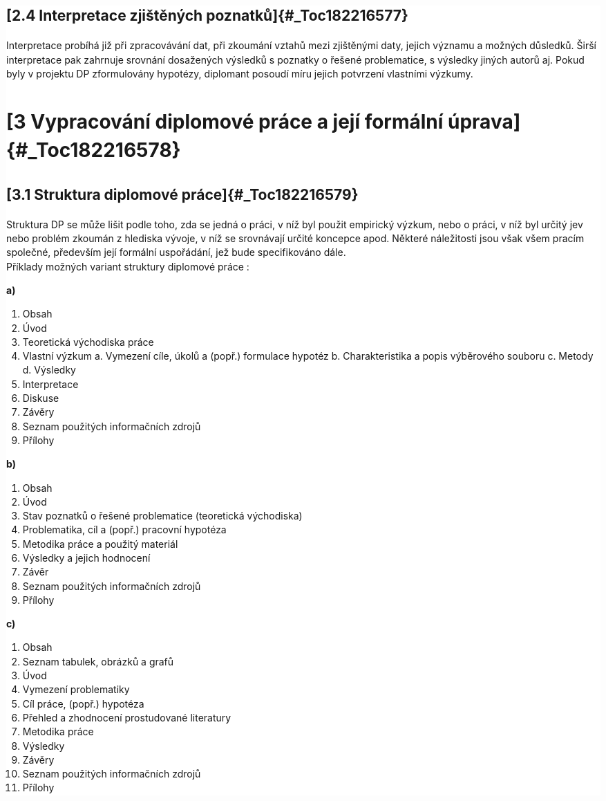 ## [2.4 Interpretace zjištěných poznatků]{#_Toc182216577}

Interpretace probíhá již při zpracovávání dat, při zkoumání vztahů mezi
zjištěnými daty, jejich významu a možných důsledků. Širší interpretace
pak zahrnuje srovnání dosažených výsledků s poznatky o řešené
problematice, s výsledky jiných autorů aj. Pokud byly v projektu DP
zformulovány hypotézy, diplomant posoudí míru jejich potvrzení vlastními
výzkumy.

# [3 Vypracování diplomové práce a její formální úprava]{#_Toc182216578}

## [3.1 Struktura diplomové práce]{#_Toc182216579}

Struktura DP se může lišit podle toho, zda se jedná o práci, v níž byl
použit empirický výzkum, nebo o práci, v níž byl určitý jev nebo problém
zkoumán z hlediska vývoje, v níž se srovnávají určité koncepce apod.
Některé náležitosti jsou však všem pracím společné, především její
formální uspořádání, jež bude specifikováno dále.\
Příklady možných variant struktury diplomové práce :

**a)**

1.  Obsah
2.  Úvod
3.  Teoretická východiska práce
4.  Vlastní výzkum
    a.  Vymezení cíle, úkolů a (popř.) formulace hypotéz
    b.  Charakteristika a popis výběrového souboru
    c.  Metody
    d.  Výsledky
5.  Interpretace
6.  Diskuse
7.  Závěry
8.  Seznam použitých informačních zdrojů
9.  Přílohy

**b)**

1.  Obsah
2.  Úvod
3.  Stav poznatků o řešené problematice (teoretická východiska)
4.  Problematika, cíl a (popř.) pracovní hypotéza
5.  Metodika práce a použitý materiál
6.  Výsledky a jejich hodnocení
7.  Závěr
8.  Seznam použitých informačních zdrojů
9.  Přílohy

**c)**

1.  Obsah
2.  Seznam tabulek, obrázků a grafů
3.  Úvod
4.  Vymezení problematiky
5.  Cíl práce, (popř.) hypotéza
6.  Přehled a zhodnocení prostudované literatury
7.  Metodika práce
8.  Výsledky
9.  Závěry
10. Seznam použitých informačních zdrojů
11. Přílohy
